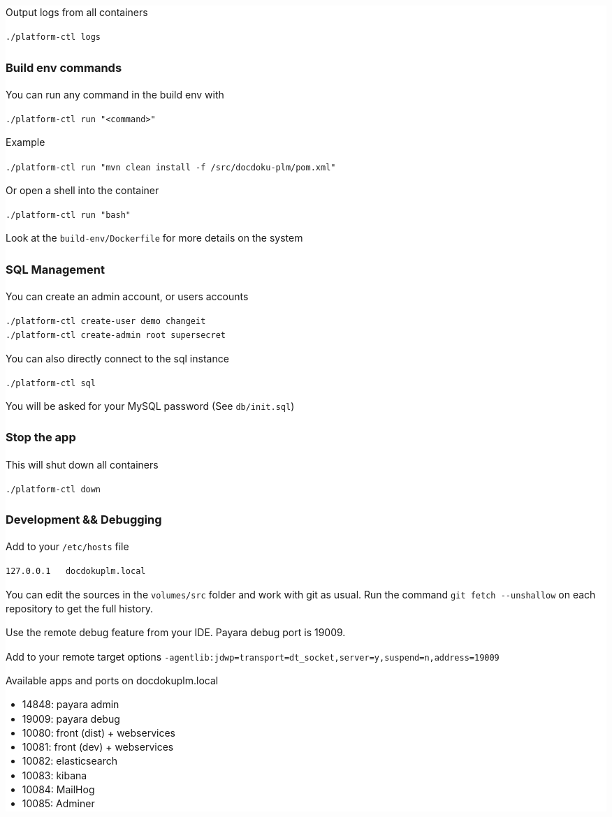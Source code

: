 Output logs from all containers

	./platform-ctl logs

### Build env commands

You can run any command in the build env with

	./platform-ctl run "<command>"

Example

	./platform-ctl run "mvn clean install -f /src/docdoku-plm/pom.xml"

Or open a shell into the container

	./platform-ctl run "bash"

Look at the `build-env/Dockerfile` for more details on the system

### SQL Management

You can create an admin account, or users accounts

	./platform-ctl create-user demo changeit
	./platform-ctl create-admin root supersecret

You can also directly connect to the sql instance

	./platform-ctl sql

You will be asked for your MySQL password (See `db/init.sql`)

### Stop the app

This will shut down all containers

	./platform-ctl down

### Development && Debugging

Add to your `/etc/hosts` file

	127.0.0.1	docdokuplm.local

You can edit the sources in the `volumes/src` folder and work with git as usual. Run the command `git fetch --unshallow` on each repository to get the full history.

Use the remote debug feature from your IDE. Payara debug port is 19009.

Add to your remote target options `-agentlib:jdwp=transport=dt_socket,server=y,suspend=n,address=19009`

Available apps and ports on docdokuplm.local

* 14848: payara admin
* 19009: payara debug
* 10080: front (dist) + webservices
* 10081: front (dev) + webservices
* 10082: elasticsearch
* 10083: kibana
* 10084: MailHog
* 10085: Adminer
